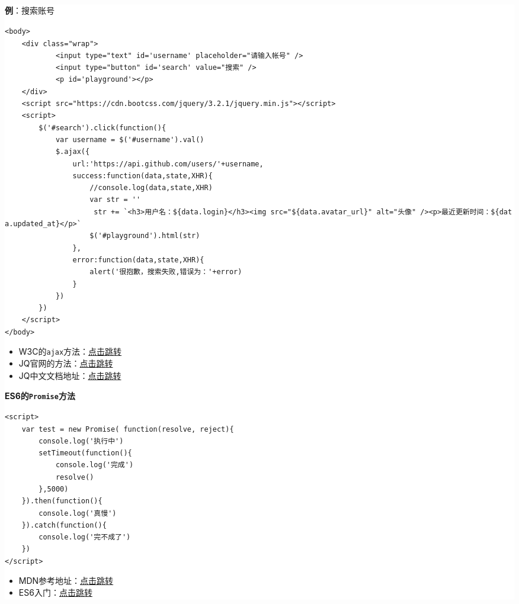**例**：搜索账号

```
<body>
	<div class="wrap">
			<input type="text" id='username' placeholder="请输入帐号" />
			<input type="button" id='search' value="搜索" />
			<p id='playground'></p>
	</div>
	<script src="https://cdn.bootcss.com/jquery/3.2.1/jquery.min.js"></script>
	<script>
		$('#search').click(function(){
			var username = $('#username').val()	
			$.ajax({
				url:'https://api.github.com/users/'+username,
				success:function(data,state,XHR){
					//console.log(data,state,XHR)
					var str = ''
					 str += `<h3>用户名：${data.login}</h3><img src="${data.avatar_url}" alt="头像" /><p>最近更新时间：${data.updated_at}</p>`
					$('#playground').html(str)
				},
				error:function(data,state,XHR){
					alert('很抱歉，搜索失败,错误为：'+error)
				}
			})
		})
	</script>
</body>
```

 - W3C的`ajax`方法：[点击跳转](http://www.w3school.com.cn/jquery/ajax_ajax.asp)
 - JQ官网的方法：[点击跳转](http://api.jquery.com/category/ajax/global-ajax-event-handlers/)
 - JQ中文文档地址：[点击跳转](http://www.css88.com/jqapi-1.9/category/ajax/global-ajax-event-handlers/)

**ES6的`Promise`方法**

```
<script>
	var test = new Promise( function(resolve, reject){
		console.log('执行中')
		setTimeout(function(){
			console.log('完成')
			resolve()
		},5000)
	}).then(function(){
		console.log('真慢')
	}).catch(function(){
		console.log('完不成了')
	})
</script>
```

 - MDN参考地址：[点击跳转](https://developer.mozilla.org/zh-CN/docs/Web/JavaScript/Reference/Global_Objects/Promise)
 - ES6入门：[点击跳转](http://es6.ruanyifeng.com/#docs/promise)
